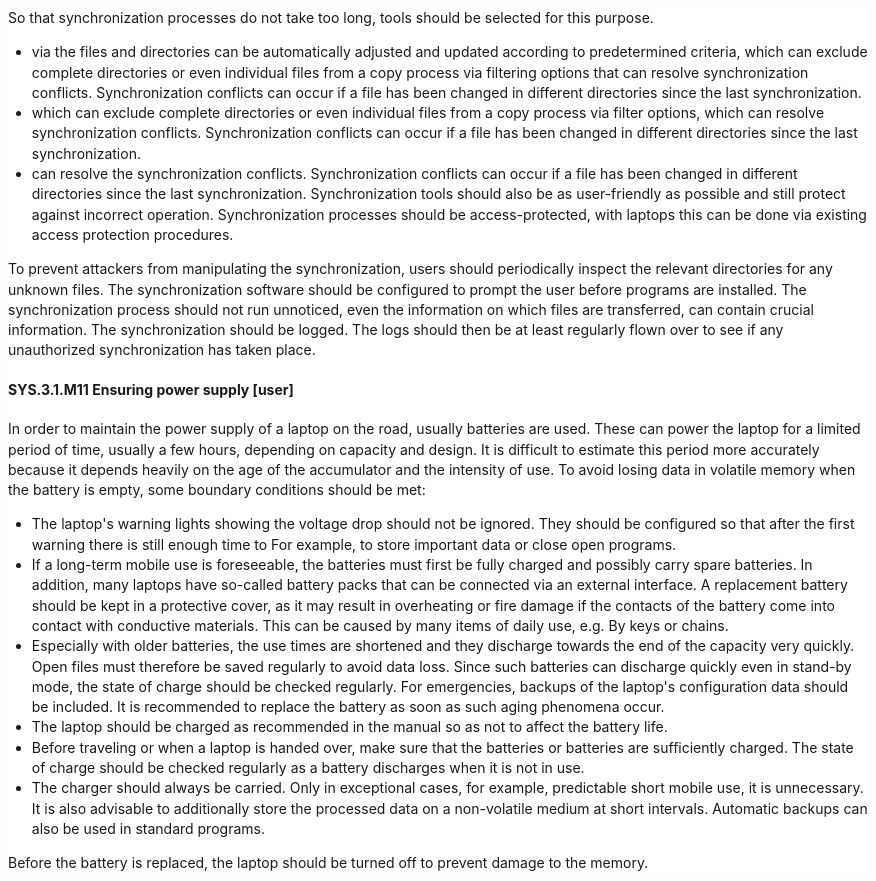 So that synchronization processes do not take too long, tools should be selected for this purpose.

* via the files and directories can be automatically adjusted and updated according to predetermined criteria, which can exclude complete directories or even individual files from a copy process via filtering options that can resolve synchronization conflicts. Synchronization conflicts can occur if a file has been changed in different directories since the last synchronization.
* which can exclude complete directories or even individual files from a copy process via filter options, which can resolve synchronization conflicts. Synchronization conflicts can occur if a file has been changed in different directories since the last synchronization.
* can resolve the synchronization conflicts. Synchronization conflicts can occur if a file has been changed in different directories since the last synchronization.
Synchronization tools should also be as user-friendly as possible and still protect against incorrect operation. Synchronization processes should be access-protected, with laptops this can be done via existing access protection procedures.

To prevent attackers from manipulating the synchronization, users should periodically inspect the relevant directories for any unknown files. The synchronization software should be configured to prompt the user before programs are installed. The synchronization process should not run unnoticed, even the information on which files are transferred, can contain crucial information. The synchronization should be logged. The logs should then be at least regularly flown over to see if any unauthorized synchronization has taken place.

#### SYS.3.1.M11 Ensuring power supply [user]

In order to maintain the power supply of a laptop on the road, usually batteries are used. These can power the laptop for a limited period of time, usually a few hours, depending on capacity and design. It is difficult to estimate this period more accurately because it depends heavily on the age of the accumulator and the intensity of use. To avoid losing data in volatile memory when the battery is empty, some boundary conditions should be met:

* The laptop's warning lights showing the voltage drop should not be ignored. They should be configured so that after the first warning there is still enough time to For example, to store important data or close open programs.
* If a long-term mobile use is foreseeable, the batteries must first be fully charged and possibly carry spare batteries. In addition, many laptops have so-called battery packs that can be connected via an external interface. A replacement battery should be kept in a protective cover, as it may result in overheating or fire damage if the contacts of the battery come into contact with conductive materials. This can be caused by many items of daily use, e.g. By keys or chains.
* Especially with older batteries, the use times are shortened and they discharge towards the end of the capacity very quickly. Open files must therefore be saved regularly to avoid data loss. Since such batteries can discharge quickly even in stand-by mode, the state of charge should be checked regularly. For emergencies, backups of the laptop's configuration data should be included. It is recommended to replace the battery as soon as such aging phenomena occur.
* The laptop should be charged as recommended in the manual so as not to affect the battery life.
* Before traveling or when a laptop is handed over, make sure that the batteries or batteries are sufficiently charged. The state of charge should be checked regularly as a battery discharges when it is not in use.
* The charger should always be carried. Only in exceptional cases, for example, predictable short mobile use, it is unnecessary.
It is also advisable to additionally store the processed data on a non-volatile medium at short intervals. Automatic backups can also be used in standard programs.

Before the battery is replaced, the laptop should be turned off to prevent damage to the memory.
